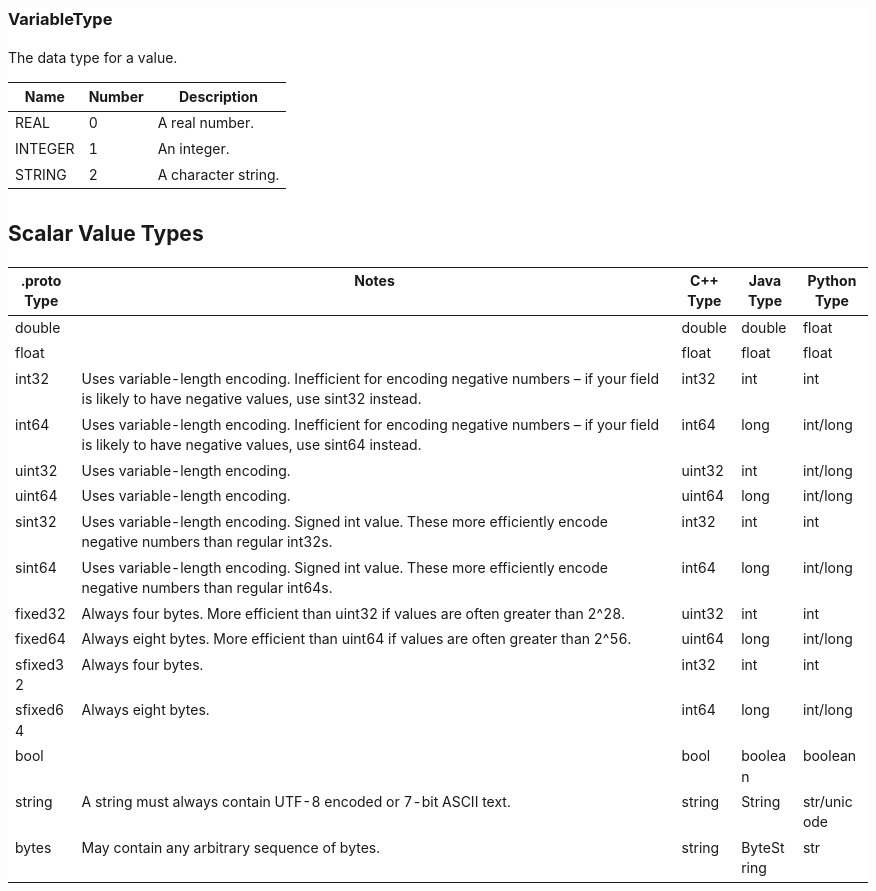 

### VariableType
The data type for a value.

| Name | Number | Description |
| ---- | ------ | ----------- |
| REAL | 0 | A real number. |
| INTEGER | 1 | An integer. |
| STRING | 2 | A character string. |





## Scalar Value Types

| .proto Type | Notes | C++ Type | Java Type | Python Type |
| ----------- | ----- | -------- | --------- | ----------- |
| double |  | double | double | float |
| float |  | float | float | float |
| int32 | Uses variable-length encoding. Inefficient for encoding negative numbers – if your field is likely to have negative values, use sint32 instead. | int32 | int | int |
| int64 | Uses variable-length encoding. Inefficient for encoding negative numbers – if your field is likely to have negative values, use sint64 instead. | int64 | long | int/long |
| uint32 | Uses variable-length encoding. | uint32 | int | int/long |
| uint64 | Uses variable-length encoding. | uint64 | long | int/long |
| sint32 | Uses variable-length encoding. Signed int value. These more efficiently encode negative numbers than regular int32s. | int32 | int | int |
| sint64 | Uses variable-length encoding. Signed int value. These more efficiently encode negative numbers than regular int64s. | int64 | long | int/long |
| fixed32 | Always four bytes. More efficient than uint32 if values are often greater than 2^28. | uint32 | int | int |
| fixed64 | Always eight bytes. More efficient than uint64 if values are often greater than 2^56. | uint64 | long | int/long |
| sfixed32 | Always four bytes. | int32 | int | int |
| sfixed64 | Always eight bytes. | int64 | long | int/long |
| bool |  | bool | boolean | boolean |
| string | A string must always contain UTF-8 encoded or 7-bit ASCII text. | string | String | str/unicode |
| bytes | May contain any arbitrary sequence of bytes. | string | ByteString | str |
